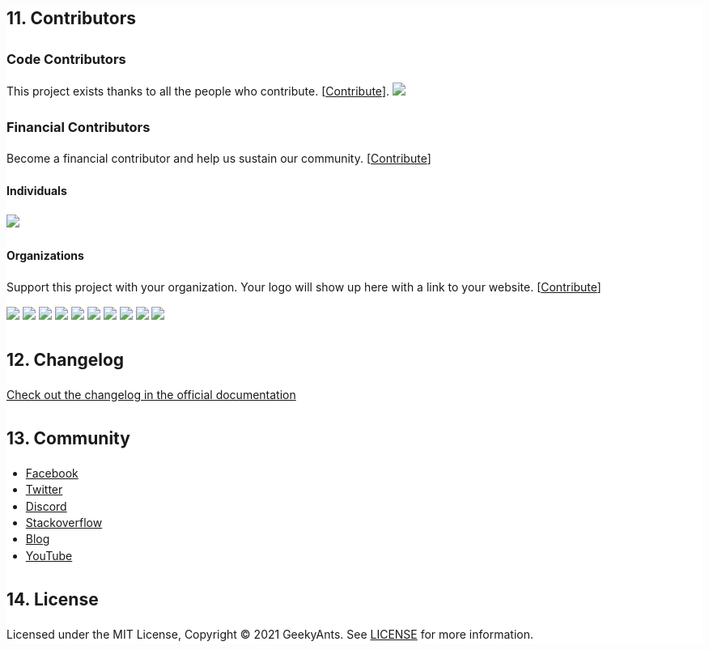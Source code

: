 ## 11. Contributors

### Code Contributors

This project exists thanks to all the people who contribute. [[Contribute](CONTRIBUTING.md)].
<a href="https://github.com/GeekyAnts/NativeBase/graphs/contributors"><img src="https://opencollective.com/NativeBase/contributors.svg?width=890&button=false" /></a>

### Financial Contributors

Become a financial contributor and help us sustain our community. [[Contribute](https://opencollective.com/NativeBase/contribute)]

#### Individuals

<a href="https://opencollective.com/NativeBase"><img src="https://opencollective.com/NativeBase/individuals.svg?width=890"></a>

#### Organizations

Support this project with your organization. Your logo will show up here with a link to your website. [[Contribute](https://opencollective.com/NativeBase/contribute)]

<a href="https://opencollective.com/NativeBase/organization/0/website"><img src="https://opencollective.com/NativeBase/organization/0/avatar.svg"></a>
<a href="https://opencollective.com/NativeBase/organization/1/website"><img src="https://opencollective.com/NativeBase/organization/1/avatar.svg"></a>
<a href="https://opencollective.com/NativeBase/organization/2/website"><img src="https://opencollective.com/NativeBase/organization/2/avatar.svg"></a>
<a href="https://opencollective.com/NativeBase/organization/3/website"><img src="https://opencollective.com/NativeBase/organization/3/avatar.svg"></a>
<a href="https://opencollective.com/NativeBase/organization/4/website"><img src="https://opencollective.com/NativeBase/organization/4/avatar.svg"></a>
<a href="https://opencollective.com/NativeBase/organization/5/website"><img src="https://opencollective.com/NativeBase/organization/5/avatar.svg"></a>
<a href="https://opencollective.com/NativeBase/organization/6/website"><img src="https://opencollective.com/NativeBase/organization/6/avatar.svg"></a>
<a href="https://opencollective.com/NativeBase/organization/7/website"><img src="https://opencollective.com/NativeBase/organization/7/avatar.svg"></a>
<a href="https://opencollective.com/NativeBase/organization/8/website"><img src="https://opencollective.com/NativeBase/organization/8/avatar.svg"></a>
<a href="https://opencollective.com/NativeBase/organization/9/website"><img src="https://opencollective.com/NativeBase/organization/9/avatar.svg"></a>

## 12. Changelog

[Check out the changelog in the official documentation](https://docs.nativebase.io/changelog)

## 13. Community

- [Facebook](https://www.facebook.com/nativebaseio)
- [Twitter](https://twitter.com/nativebase)
- [Discord](https://discord.com/invite/TSgCw2UPmb)
- [Stackoverflow](https://stackoverflow.com/questions/tagged/native-base)
- [Blog](https://nativebase.io/blogs)
- [YouTube](https://www.youtube.com/channel/UCoL_iTwpY07vDs91974z3xA/about)

## 14. License

Licensed under the MIT License, Copyright © 2021 GeekyAnts. See [LICENSE](https://github.com/GeekyAnts/NativeBase/blob/master/LICENSE) for more information.
